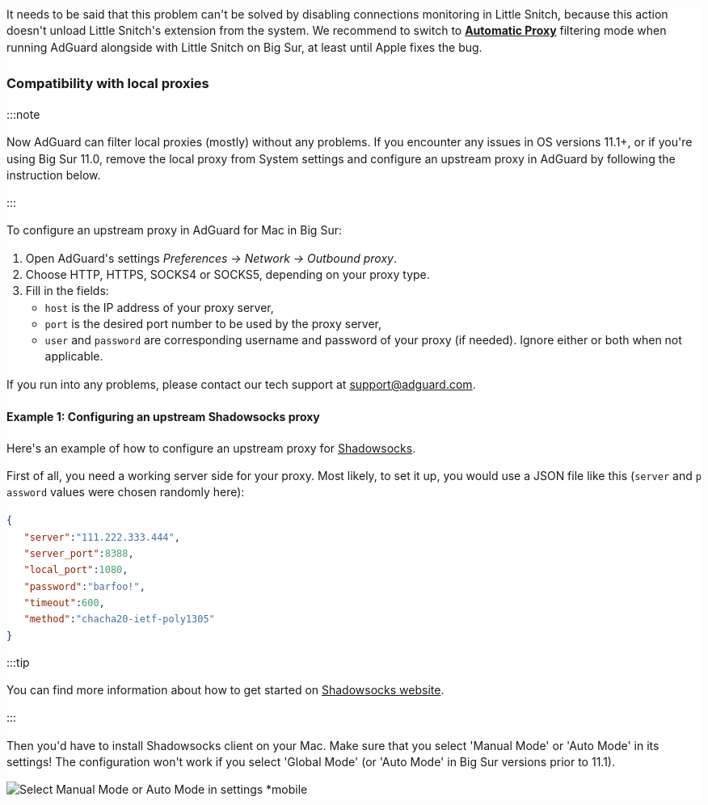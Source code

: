 It needs to be said that this problem can't be solved by disabling connections monitoring in Little Snitch, because this action doesn't unload Little Snitch's extension from the system. We recommend to switch to [**Automatic Proxy**](#automatic-proxy) filtering mode when running AdGuard alongside with Little Snitch on Big Sur, at least until Apple fixes the bug.

### Compatibility with local proxies

:::note

Now AdGuard can filter local proxies (mostly) without any problems. If you encounter any issues in OS versions 11.1+, or if you're using Big Sur 11.0, remove the local proxy from System settings and configure an upstream proxy in AdGuard by following the instruction below.

:::

To configure an upstream proxy in AdGuard for Mac in Big Sur:

1. Open AdGuard's settings *Preferences → Network → Outbound proxy*.
2. Choose HTTP, HTTPS, SOCKS4 or SOCKS5, depending on your proxy type.
3. Fill in the fields:
    - `host` is the IP address of your proxy server,
    - `port` is the desired port number to be used by the proxy server,
    - `user` and `password` are corresponding username and password of your proxy (if needed). Ignore either or both when not applicable.

If you run into any problems, please contact our tech support at support@adguard.com.

#### Example 1: Configuring an upstream Shadowsocks proxy

Here's an example of how to configure an upstream proxy for [Shadowsocks](https://shadowsocks.org).

First of all, you need a working server side for your proxy. Most likely, to set it up, you would use a JSON file like this (`server` and `password` values were chosen randomly here):

```json
{
   "server":"111.222.333.444",
   "server_port":8388,
   "local_port":1080,
   "password":"barfoo!",
   "timeout":600,
   "method":"chacha20-ietf-poly1305"
}
```

:::tip

You can find more information about how to get started on [Shadowsocks website](https://shadowsocks.org/guide/what-is-shadowsocks.html).

:::

Then you'd have to install Shadowsocks client on your Mac. Make sure that you select 'Manual Mode' or 'Auto Mode' in its settings! The configuration won't work if you select 'Global Mode' (or 'Auto Mode' in Big Sur versions prior to 11.1).

![Select Manual Mode or Auto Mode in settings *mobile](https://cdn.adtidy.org/content/kb/ad_blocker/mac/shadowsocks.jpg)
